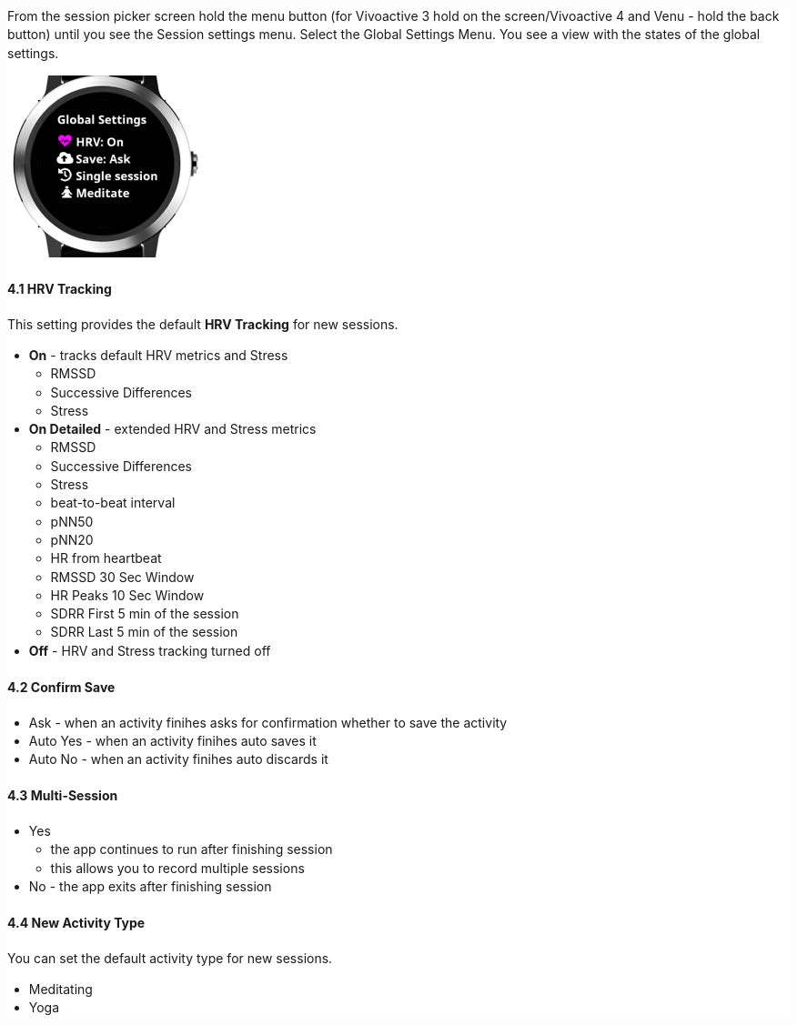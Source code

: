 From the session picker screen hold the menu button (for Vivoactive 3 hold on the screen/Vivoactive 4 and Venu - hold the back button) until you see the Session settings menu. Select the Global Settings Menu. You see a view with the states of the global settings.

![Global settings](userGuideScreenshots/globalSettings.png)

#### 4.1 HRV Tracking

This setting provides the default **HRV Tracking** for new sessions.

- **On** - tracks default HRV metrics and Stress
    - RMSSD
    - Successive Differences
    - Stress
- **On Detailed** - extended HRV and Stress metrics
    - RMSSD
    - Successive Differences
    - Stress
    - beat-to-beat interval
    - pNN50
    - pNN20
    - HR from heartbeat
    - RMSSD 30 Sec Window
    - HR Peaks 10 Sec Window
    - SDRR First 5 min of the session
    - SDRR Last 5 min of the session
- **Off** - HRV and Stress tracking turned off

#### 4.2 Confirm Save

- Ask - when an activity finihes asks for confirmation whether to save the activity
- Auto Yes - when an activity finihes auto saves it
- Auto No - when an activity finihes auto discards it

#### 4.3 Multi-Session

- Yes 
  - the app continues to run after finishing session
  - this allows you to record multiple sessions
- No - the app exits after finishing session

#### 4.4 New Activity Type

You can set the default activity type for new sessions.

- Meditating
- Yoga
